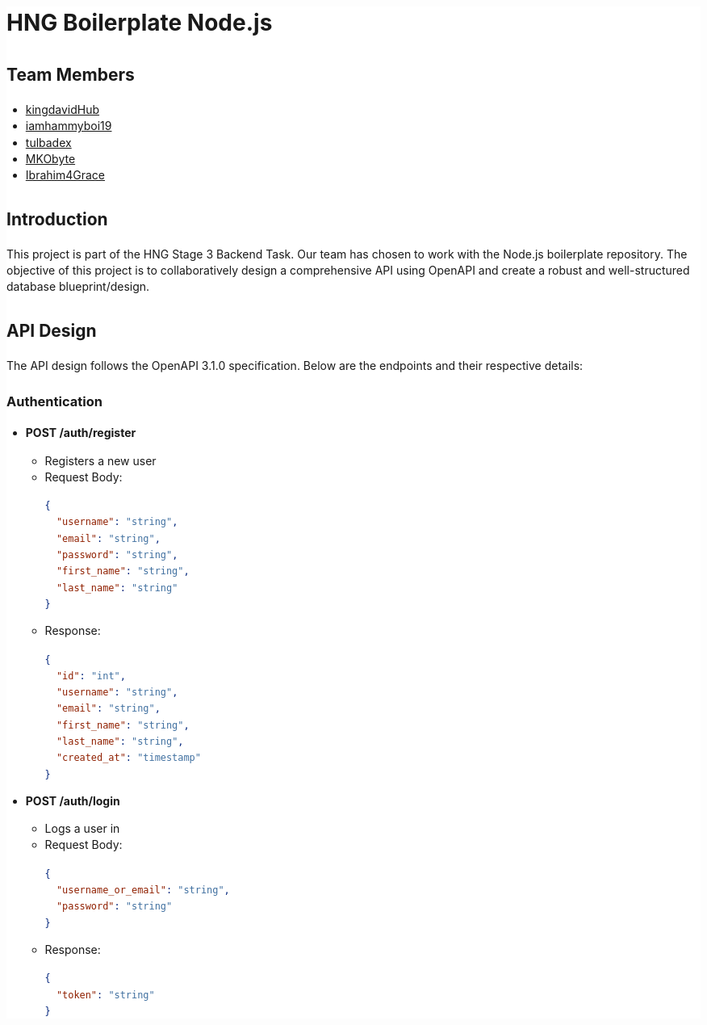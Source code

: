 # HNG Boilerplate Node.js

## Team Members
- [kingdavidHub](https://github.com/kingdavidHub)
- [iamhammyboi19](https://github.com/iamhammyboi19)
- [tulbadex](https://github.com/tulbadex)
- [MKObyte](https://github.com/MKObyte)
- [Ibrahim4Grace](https://github.com/Ibrahim4Grace)


## Introduction
This project is part of the HNG Stage 3 Backend Task. Our team has chosen to work with the Node.js boilerplate repository. The objective of this project is to collaboratively design a comprehensive API using OpenAPI and create a robust and well-structured database blueprint/design.

## API Design
The API design follows the OpenAPI 3.1.0 specification. Below are the endpoints and their respective details:

### Authentication
- **POST /auth/register**
  - Registers a new user
  - Request Body:
    ```json
    {
      "username": "string",
      "email": "string",
      "password": "string",
      "first_name": "string",
      "last_name": "string"
    }
    ```
  - Response:
    ```json
    {
      "id": "int",
      "username": "string",
      "email": "string",
      "first_name": "string",
      "last_name": "string",
      "created_at": "timestamp"
    }
    ```

- **POST /auth/login**
  - Logs a user in
  - Request Body:
    ```json
    {
      "username_or_email": "string",
      "password": "string"
    }
    ```
  - Response:
    ```json
    {
      "token": "string"
    }
    ```
